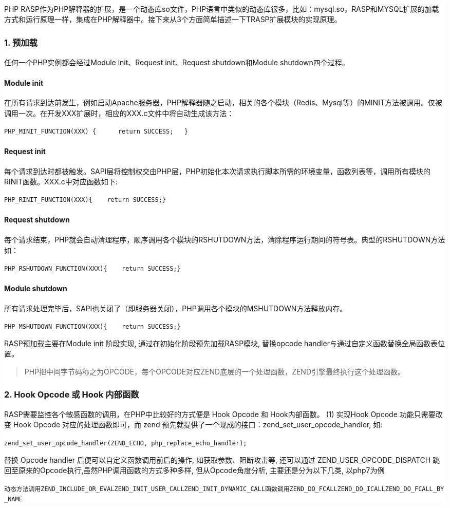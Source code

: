 PHP RASP作为PHP解释器的扩展，是一个动态库so文件，PHP语言中类似的动态库很多，比如：mysql.so，RASP和MYSQL扩展的加载方式和运行原理一样，集成在PHP解释器中。接下来从3个方面简单描述一下TRASP扩展模块的实现原理。

### 1. 预加载

任何一个PHP实例都会经过Module init、Request init、Request shutdown和Module shutdown四个过程。

#### Module init

在所有请求到达前发生，例如启动Apache服务器，PHP解释器随之启动，相关的各个模块（Redis、Mysql等）的MINIT方法被调用。仅被调用一次。在开发XXX扩展时，相应的XXX.c文件中将自动生成该方法：

```
PHP_MINIT_FUNCTION(XXX) {      return SUCCESS;   }
```

#### Request init

每个请求到达时都被触发。SAPI层将控制权交由PHP层，PHP初始化本次请求执行脚本所需的环境变量，函数列表等，调用所有模块的RINIT函数。XXX.c中对应函数如下:

```
PHP_RINIT_FUNCTION(XXX){    return SUCCESS;}
```

#### Request shutdown

每个请求结束，PHP就会自动清理程序，顺序调用各个模块的RSHUTDOWN方法，清除程序运行期间的符号表。典型的RSHUTDOWN方法如：

```
PHP_RSHUTDOWN_FUNCTION(XXX){    return SUCCESS;}
```

#### Module shutdown

所有请求处理完毕后，SAPI也关闭了（即服务器关闭），PHP调用各个模块的MSHUTDOWN方法释放内存。

```
PHP_MSHUTDOWN_FUNCTION(XXX){    return SUCCESS;}
```

RASP预加载主要在Module init 阶段实现, 通过在初始化阶段预先加载RASP模块, 替换opcode handler与通过自定义函数替换全局函数表位置。

> PHP把中间字节码称之为OPCODE，每个OPCODE对应ZEND底层的一个处理函数，ZEND引擎最终执行这个处理函数。

### 2. Hook Opcode 或 Hook 内部函数

RASP需要监控各个敏感函数的调用，在PHP中比较好的方式便是 Hook Opcode 和 Hook内部函数。
(1) 实现Hook Opcode 功能只需要改变 Hook Opcode 对应的处理函数即可，而 zend 预先就提供了一个现成的接口：zend_set_user_opcode_handler, 如:

```
zend_set_user_opcode_handler(ZEND_ECHO, php_replace_echo_handler);
```

替换 Opcode handler 后便可以自定义函数调用前后的操作, 如获取参数、阻断攻击等, 还可以通过 ZEND_USER_OPCODE_DISPATCH 跳回至原来的Opcode执行,虽然PHP调用函数的方式多种多样, 但从Opcode角度分析, 主要还是分为以下几类, 以php7为例

```
动态方法调用ZEND_INCLUDE_OR_EVALZEND_INIT_USER_CALLZEND_INIT_DYNAMIC_CALL函数调用ZEND_DO_FCALLZEND_DO_ICALLZEND_DO_FCALL_BY_NAME
```
